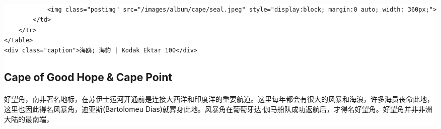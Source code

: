                 <img class="postimg" src="/images/album/cape/seal.jpeg" style="display:block; margin:0 auto; width: 360px;">
            </td>
        </tr>
    </table>
    <div class="caption">海鸥; 海豹 | Kodak Ektar 100</div>
</div>


## Cape of Good Hope & Cape Point

好望角，南非著名地标，在苏伊士运河开通前是连接大西洋和印度洋的重要航道。这里每年都会有很大的风暴和海浪，许多海员丧命此地，这里也因此得名风暴角，迪亚斯(Bartolomeu Dias)就葬身此地。风暴角在葡萄牙达·伽马船队成功返航后，才得名好望角。好望角并非非洲大陆的最南端，

<div>